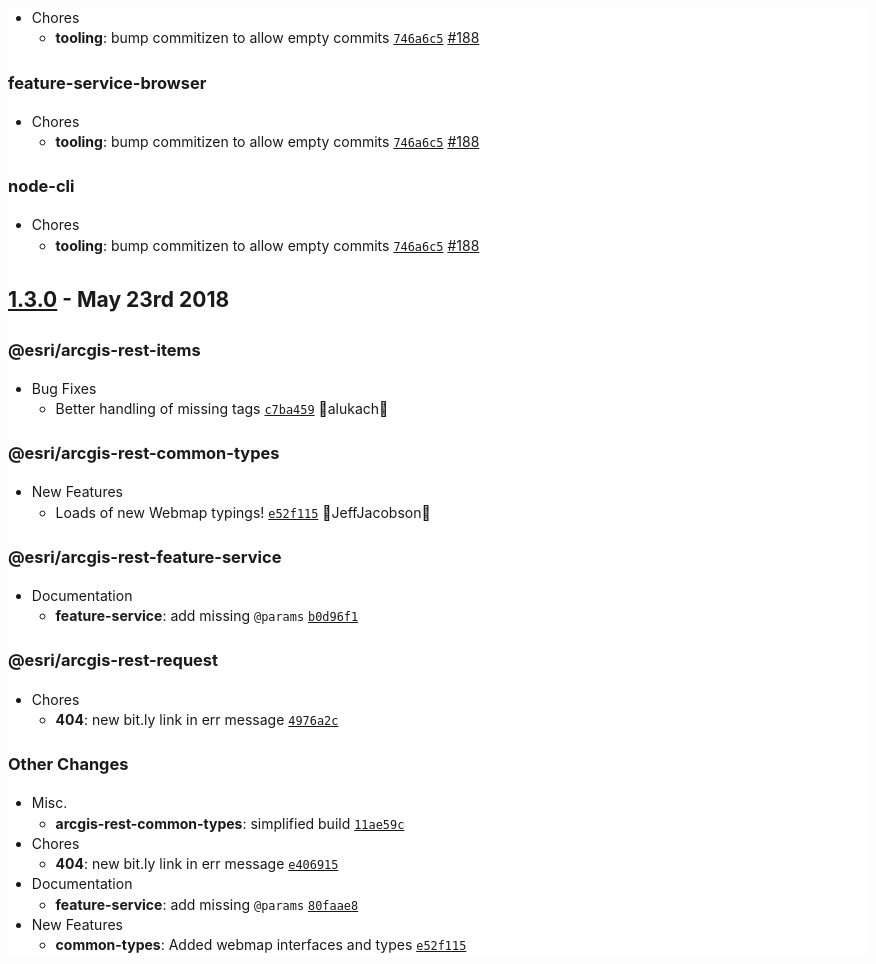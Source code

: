 * Chores
   * **tooling**: bump commitizen to allow empty commits [`746a6c5`](https://github.com/Esri/arcgis-rest-js/commit/746a6c57d7d9bd12fd7b8a101d8c17e878999b6f) [#188](https://github.com/Esri/arcgis-rest-js/issues/188)

### feature-service-browser

* Chores
   * **tooling**: bump commitizen to allow empty commits [`746a6c5`](https://github.com/Esri/arcgis-rest-js/commit/746a6c57d7d9bd12fd7b8a101d8c17e878999b6f) [#188](https://github.com/Esri/arcgis-rest-js/issues/188)

### node-cli

* Chores
   * **tooling**: bump commitizen to allow empty commits [`746a6c5`](https://github.com/Esri/arcgis-rest-js/commit/746a6c57d7d9bd12fd7b8a101d8c17e878999b6f) [#188](https://github.com/Esri/arcgis-rest-js/issues/188)

## [1.3.0] - May 23rd 2018

### @esri/arcgis-rest-items

* Bug Fixes
  * Better handling of missing tags [`c7ba459`](https://github.com/Esri/arcgis-rest-js/commit/c7ba459a1e455132e3d494d6679c835eebdcef90) 🙏alukach🙏

### @esri/arcgis-rest-common-types

* New Features
  * Loads of new Webmap typings! [`e52f115`](https://github.com/Esri/arcgis-rest-js/commit/e52f11506f087d29ad59e302e95e055d73cb1c9c) 🙏JeffJacobson🙏

### @esri/arcgis-rest-feature-service

* Documentation
   * **feature-service**: add missing `@params` [`b0d96f1`](https://github.com/Esri/arcgis-rest-js/commit/b0d96f118211edbabac08669260235b71ee96fec)

### @esri/arcgis-rest-request

* Chores
   * **404**: new bit.ly link in err message [`4976a2c`](https://github.com/Esri/arcgis-rest-js/commit/4976a2c83863d98ec40b3991e2ab14263529ac8e)

### Other Changes

* Misc.
   * **arcgis-rest-common-types**: simplified build [`11ae59c`](https://github.com/Esri/arcgis-rest-js/commit/11ae59c1a78835fea91430da9ef860c60225ee7e)
* Chores
   * **404**: new bit.ly link in err message [`e406915`](https://github.com/Esri/arcgis-rest-js/commit/e4069159abc7c58727ef811d32ec825ce7349306)
* Documentation
   * **feature-service**: add missing `@params` [`80faae8`](https://github.com/Esri/arcgis-rest-js/commit/80faae8b681d338823db70a70da61e0e46fa87fa)
* New Features
   * **common-types**: Added webmap interfaces and types [`e52f115`](https://github.com/Esri/arcgis-rest-js/commit/e52f11506f087d29ad59e302e95e055d73cb1c9c)


[1.0.0]: https://github.com/Esri/arcgis-rest-js/compare/265d6aed1856d3ae1ff81f03ce85aba449b01f21...v1.0.0 "v1.0.0"
[1.0.2]: https://github.com/Esri/arcgis-rest-js/compare/v1.0.0...v1.0.2 "v1.0.2"
[1.0.3]: https://github.com/Esri/arcgis-rest-js/compare/v1.0.2...v1.0.3 "v1.0.3"
[1.1.0]: https://github.com/Esri/arcgis-rest-js/compare/v1.0.3...v1.1.0 "v1.1.0"
[1.1.1]: https://github.com/Esri/arcgis-rest-js/compare/v1.1.0...v1.1.1 "v1.1.1"
[1.1.2]: https://github.com/Esri/arcgis-rest-js/compare/v1.1.1...v1.1.2 "v1.1.2"
[1.2.0]: https://github.com/Esri/arcgis-rest-js/compare/v1.1.2...v1.2.0 "v1.2.0"
[1.2.1]: https://github.com/Esri/arcgis-rest-js/compare/v1.2.0...v1.2.1 "v1.2.1"
[1.3.0]: https://github.com/Esri/arcgis-rest-js/compare/v1.2.1...v1.3.0 "v1.3.0"
[1.4.0]: https://github.com/Esri/arcgis-rest-js/compare/v1.3.0...v1.4.0 "v1.4.0"
[1.4.1]: https://github.com/Esri/arcgis-rest-js/compare/v1.4.0...v1.4.1 "v1.4.1"
[1.4.2]: https://github.com/Esri/arcgis-rest-js/compare/v1.4.1...v1.4.2 "v1.4.2"
[1.5.0]: https://github.com/Esri/arcgis-rest-js/compare/v1.4.2...v1.5.0 "v1.5.0"
[1.5.1]: https://github.com/Esri/arcgis-rest-js/compare/v1.5.0...v1.5.1 "v1.5.1"
[1.6.0]: https://github.com/Esri/arcgis-rest-js/compare/v1.5.1...v1.6.0 "v1.6.0"
[1.7.0]: https://github.com/Esri/arcgis-rest-js/compare/v1.6.0...v1.7.0 "v1.7.0"
[1.7.1]: https://github.com/Esri/arcgis-rest-js/compare/v1.7.0...v1.7.1 "v1.7.1"
[1.8.0]: https://github.com/Esri/arcgis-rest-js/compare/v1.7.1...v1.8.0 "v1.8.0"
[1.9.0]: https://github.com/Esri/arcgis-rest-js/compare/v1.8.0...v1.9.0 "v1.9.0"
[1.10.0]: https://github.com/Esri/arcgis-rest-js/compare/v1.9.0...v1.10.0 "v1.10.0"
[1.11.0]: https://github.com/Esri/arcgis-rest-js/compare/v1.10.0...v1.11.0 "v1.11.0"
[HEAD]: https://github.com/Esri/arcgis-rest-js/compare/v1.11.0...HEAD "Unreleased Changes"